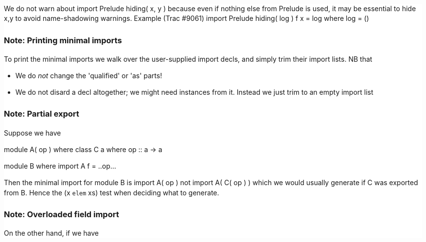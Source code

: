 We do not warn about
   import Prelude hiding( x, y )
because even if nothing else from Prelude is used, it may be essential to hide
x,y to avoid name-shadowing warnings.  Example (Trac #9061)
   import Prelude hiding( log )
   f x = log where log = ()



### Note: Printing minimal imports

To print the minimal imports we walk over the user-supplied import
decls, and simply trim their import lists.  NB that

  * We do *not* change the 'qualified' or 'as' parts!

  * We do not disard a decl altogether; we might need instances
    from it.  Instead we just trim to an empty import list


### Note: Partial export

Suppose we have

   module A( op ) where
     class C a where
       op :: a -> a

   module B where
   import A
   f = ..op...

Then the minimal import for module B is
   import A( op )
not
   import A( C( op ) )
which we would usually generate if C was exported from B.  Hence
the (x `elem` xs) test when deciding what to generate.

### Note: Overloaded field import

On the other hand, if we have